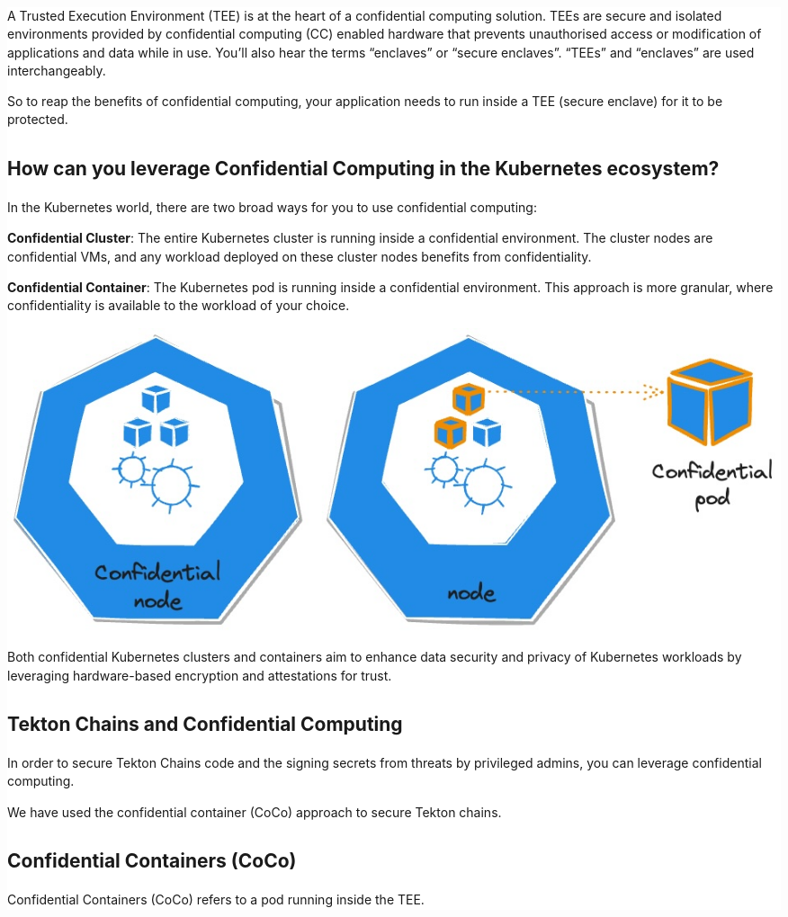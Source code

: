 
A Trusted Execution Environment (TEE) is at the heart of a confidential computing solution. TEEs are secure and isolated environments provided by confidential computing (CC) enabled hardware that prevents unauthorised access or modification of applications and data while in use. You’ll also hear the terms “enclaves” or “secure enclaves”. “TEEs” and “enclaves” are used interchangeably.

So to reap the benefits of confidential computing, your application needs to run inside a TEE (secure enclave) for it to be protected.


## How can you leverage Confidential Computing in the Kubernetes ecosystem?

In the Kubernetes world, there are two broad ways for you to use confidential computing:

**Confidential Cluster**: The entire Kubernetes cluster is running inside a confidential environment. The cluster nodes are confidential VMs, and any workload deployed on these cluster nodes benefits from confidentiality.

**Confidential Container**: The Kubernetes pod is running inside a confidential environment. This approach is more granular, where confidentiality is available to the workload of your choice.

![Comparison diagram showing confidential cluster approach versus confidential container approach in Kubernetes environments](./image4.png)

Both confidential Kubernetes clusters and containers aim to enhance data security and privacy of Kubernetes workloads by leveraging hardware-based encryption and attestations for trust.

## Tekton Chains and Confidential Computing

In order to secure Tekton Chains code and the signing secrets from threats by privileged admins, you can leverage confidential computing.

We have used the confidential container (CoCo) approach to secure Tekton chains.


## Confidential Containers (CoCo)
Confidential Containers (CoCo) refers to a pod running inside the TEE.
